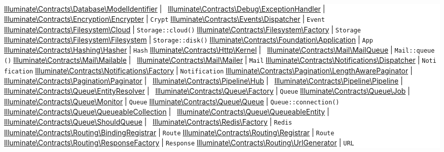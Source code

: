 [Illuminate\Contracts\Database\ModelIdentifier](https://github.com/illuminate/contracts/blob/8.x/Database/ModelIdentifier.php) | &nbsp;
[Illuminate\Contracts\Debug\ExceptionHandler](https://github.com/illuminate/contracts/blob/8.x/Debug/ExceptionHandler.php) | &nbsp;
[Illuminate\Contracts\Encryption\Encrypter](https://github.com/illuminate/contracts/blob/8.x/Encryption/Encrypter.php) | `Crypt`
[Illuminate\Contracts\Events\Dispatcher](https://github.com/illuminate/contracts/blob/8.x/Events/Dispatcher.php) | `Event`
[Illuminate\Contracts\Filesystem\Cloud](https://github.com/illuminate/contracts/blob/8.x/Filesystem/Cloud.php) | `Storage::cloud()`
[Illuminate\Contracts\Filesystem\Factory](https://github.com/illuminate/contracts/blob/8.x/Filesystem/Factory.php) | `Storage`
[Illuminate\Contracts\Filesystem\Filesystem](https://github.com/illuminate/contracts/blob/8.x/Filesystem/Filesystem.php) | `Storage::disk()`
[Illuminate\Contracts\Foundation\Application](https://github.com/illuminate/contracts/blob/8.x/Foundation/Application.php) | `App`
[Illuminate\Contracts\Hashing\Hasher](https://github.com/illuminate/contracts/blob/8.x/Hashing/Hasher.php) | `Hash`
[Illuminate\Contracts\Http\Kernel](https://github.com/illuminate/contracts/blob/8.x/Http/Kernel.php) | &nbsp;
[Illuminate\Contracts\Mail\MailQueue](https://github.com/illuminate/contracts/blob/8.x/Mail/MailQueue.php) | `Mail::queue()`
[Illuminate\Contracts\Mail\Mailable](https://github.com/illuminate/contracts/blob/8.x/Mail/Mailable.php) | &nbsp;
[Illuminate\Contracts\Mail\Mailer](https://github.com/illuminate/contracts/blob/8.x/Mail/Mailer.php) | `Mail`
[Illuminate\Contracts\Notifications\Dispatcher](https://github.com/illuminate/contracts/blob/8.x/Notifications/Dispatcher.php) | `Notification`
[Illuminate\Contracts\Notifications\Factory](https://github.com/illuminate/contracts/blob/8.x/Notifications/Factory.php) | `Notification`
[Illuminate\Contracts\Pagination\LengthAwarePaginator](https://github.com/illuminate/contracts/blob/8.x/Pagination/LengthAwarePaginator.php) | &nbsp;
[Illuminate\Contracts\Pagination\Paginator](https://github.com/illuminate/contracts/blob/8.x/Pagination/Paginator.php) | &nbsp;
[Illuminate\Contracts\Pipeline\Hub](https://github.com/illuminate/contracts/blob/8.x/Pipeline/Hub.php) | &nbsp;
[Illuminate\Contracts\Pipeline\Pipeline](https://github.com/illuminate/contracts/blob/8.x/Pipeline/Pipeline.php) | &nbsp;
[Illuminate\Contracts\Queue\EntityResolver](https://github.com/illuminate/contracts/blob/8.x/Queue/EntityResolver.php) | &nbsp;
[Illuminate\Contracts\Queue\Factory](https://github.com/illuminate/contracts/blob/8.x/Queue/Factory.php) | `Queue`
[Illuminate\Contracts\Queue\Job](https://github.com/illuminate/contracts/blob/8.x/Queue/Job.php) | &nbsp;
[Illuminate\Contracts\Queue\Monitor](https://github.com/illuminate/contracts/blob/8.x/Queue/Monitor.php) | `Queue`
[Illuminate\Contracts\Queue\Queue](https://github.com/illuminate/contracts/blob/8.x/Queue/Queue.php) | `Queue::connection()`
[Illuminate\Contracts\Queue\QueueableCollection](https://github.com/illuminate/contracts/blob/8.x/Queue/QueueableCollection.php) | &nbsp;
[Illuminate\Contracts\Queue\QueueableEntity](https://github.com/illuminate/contracts/blob/8.x/Queue/QueueableEntity.php) | &nbsp;
[Illuminate\Contracts\Queue\ShouldQueue](https://github.com/illuminate/contracts/blob/8.x/Queue/ShouldQueue.php) | &nbsp;
[Illuminate\Contracts\Redis\Factory](https://github.com/illuminate/contracts/blob/8.x/Redis/Factory.php) | `Redis`
[Illuminate\Contracts\Routing\BindingRegistrar](https://github.com/illuminate/contracts/blob/8.x/Routing/BindingRegistrar.php) | `Route`
[Illuminate\Contracts\Routing\Registrar](https://github.com/illuminate/contracts/blob/8.x/Routing/Registrar.php) | `Route`
[Illuminate\Contracts\Routing\ResponseFactory](https://github.com/illuminate/contracts/blob/8.x/Routing/ResponseFactory.php) | `Response`
[Illuminate\Contracts\Routing\UrlGenerator](https://github.com/illuminate/contracts/blob/8.x/Routing/UrlGenerator.php) | `URL`